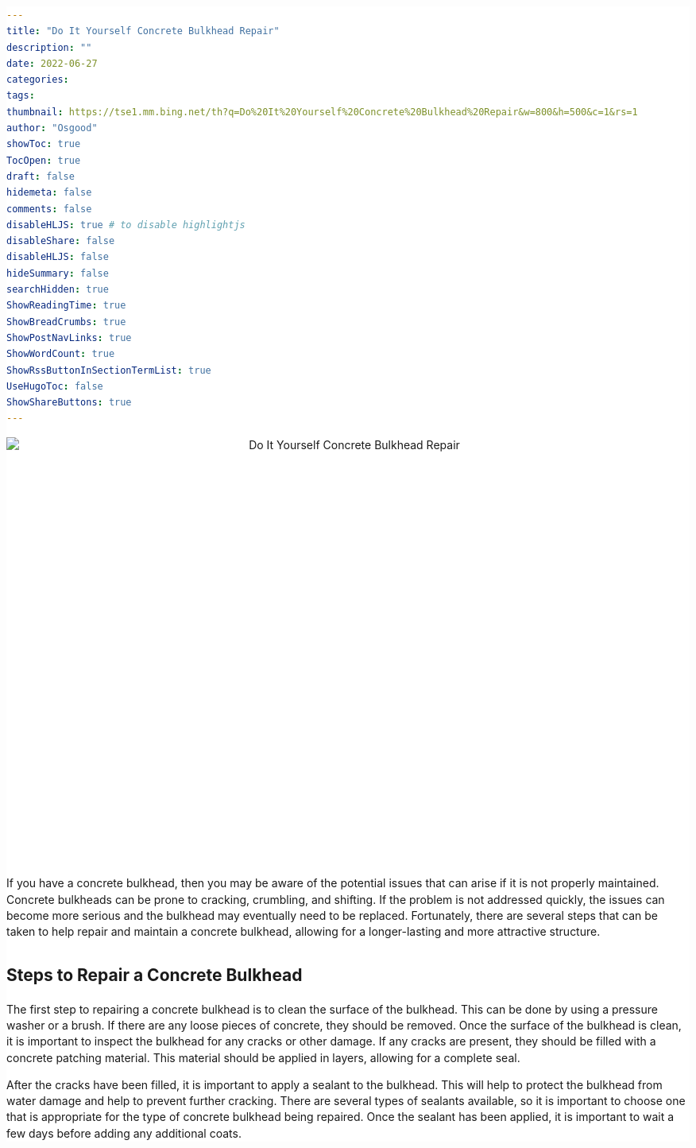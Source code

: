 ```yaml
---
title: "Do It Yourself Concrete Bulkhead Repair"
description: ""
date: 2022-06-27
categories: 
tags: 
thumbnail: https://tse1.mm.bing.net/th?q=Do%20It%20Yourself%20Concrete%20Bulkhead%20Repair&w=800&h=500&c=1&rs=1
author: "Osgood"
showToc: true
TocOpen: true
draft: false
hidemeta: false
comments: false
disableHLJS: true # to disable highlightjs
disableShare: false
disableHLJS: false
hideSummary: false
searchHidden: true
ShowReadingTime: true
ShowBreadCrumbs: true
ShowPostNavLinks: true
ShowWordCount: true
ShowRssButtonInSectionTermList: true
UseHugoToc: false
ShowShareButtons: true
---
```


<center>
	<img src="https://tse1.mm.bing.net/th?q=Do%20It%20Yourself%20Concrete%20Bulkhead%20Repair&w=800&h=500&c=1&rs=1" alt="Do It Yourself Concrete Bulkhead Repair" width="800" height="500" style="display: block; width: 100%; height: auto">
</center>

<p>If you have a concrete bulkhead, then you may be aware of the potential issues that can arise if it is not properly maintained. Concrete bulkheads can be prone to cracking, crumbling, and shifting. If the problem is not addressed quickly, the issues can become more serious and the bulkhead may eventually need to be replaced. Fortunately, there are several steps that can be taken to help repair and maintain a concrete bulkhead, allowing for a longer-lasting and more attractive structure.</p>

<h2>Steps to Repair a Concrete Bulkhead</h2>

<p>The first step to repairing a concrete bulkhead is to clean the surface of the bulkhead. This can be done by using a pressure washer or a brush. If there are any loose pieces of concrete, they should be removed. Once the surface of the bulkhead is clean, it is important to inspect the bulkhead for any cracks or other damage. If any cracks are present, they should be filled with a concrete patching material. This material should be applied in layers, allowing for a complete seal.</p>

<p>After the cracks have been filled, it is important to apply a sealant to the bulkhead. This will help to protect the bulkhead from water damage and help to prevent further cracking. There are several types of sealants available, so it is important to choose one that is appropriate for the type of concrete bulkhead being repaired. Once the sealant has been applied, it is important to wait a few days before adding any additional coats.</p>
